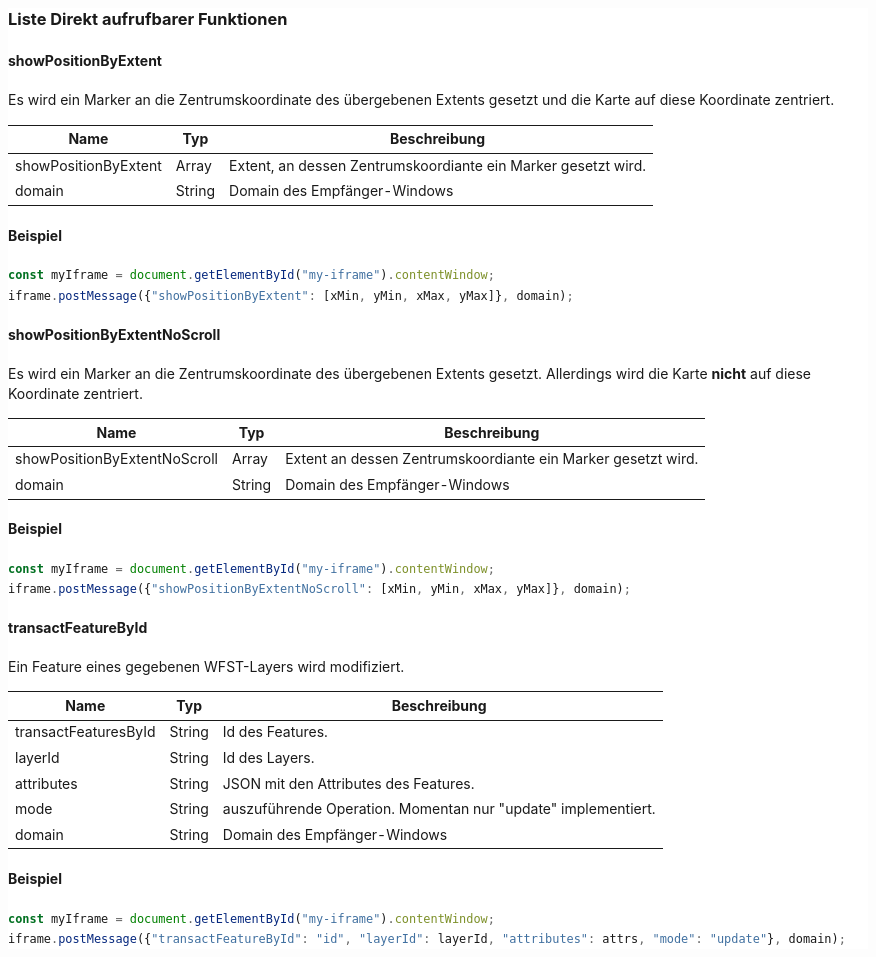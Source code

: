 ### Liste Direkt aufrufbarer Funktionen
#### showPositionByExtent
Es wird ein Marker an die Zentrumskoordinate des übergebenen Extents gesetzt und die Karte auf diese Koordinate zentriert.

|Name|Typ|Beschreibung|
|----|---|------------|
|showPositionByExtent|Array|Extent, an dessen Zentrumskoordiante ein Marker gesetzt wird.|
|domain|String|Domain des Empfänger-Windows|

#### Beispiel

```js
const myIframe = document.getElementById("my-iframe").contentWindow;
iframe.postMessage({"showPositionByExtent": [xMin, yMin, xMax, yMax]}, domain);
```

#### showPositionByExtentNoScroll
Es wird ein Marker an die Zentrumskoordinate des übergebenen Extents gesetzt. Allerdings wird die Karte **nicht** auf diese Koordinate zentriert.

|Name|Typ|Beschreibung|
|----|---|------------|
|showPositionByExtentNoScroll|Array|Extent an dessen Zentrumskoordiante ein Marker gesetzt wird.|
|domain|String|Domain des Empfänger-Windows|

#### Beispiel
```js
const myIframe = document.getElementById("my-iframe").contentWindow;
iframe.postMessage({"showPositionByExtentNoScroll": [xMin, yMin, xMax, yMax]}, domain);
```
#### transactFeatureById
Ein Feature eines gegebenen WFST-Layers wird modifiziert.

|Name|Typ|Beschreibung|
|----|---|------------|
|transactFeaturesById|String|Id des Features.|
|layerId|String|Id des Layers.|
|attributes|String|JSON mit den Attributes des Features.|
|mode|String|auszuführende Operation. Momentan nur "update" implementiert.|
|domain|String|Domain des Empfänger-Windows|

#### Beispiel
```js
const myIframe = document.getElementById("my-iframe").contentWindow;
iframe.postMessage({"transactFeatureById": "id", "layerId": layerId, "attributes": attrs, "mode": "update"}, domain);
```
